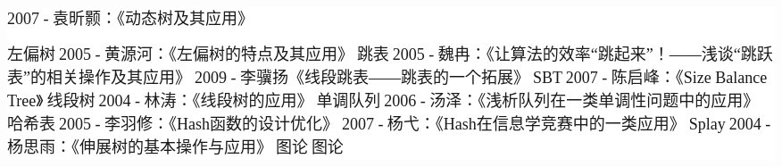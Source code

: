 <span style="font-family:Microsoft YaHei; font-size:18px">2007 - 袁昕颢：《动态树及其应用》</span></td>
</tr>
<tr style="margin:0px; padding:0px">
<td height="26" style="margin:0px; padding:3px; border:1px solid silver; border-collapse:collapse">
<span style="font-family:Microsoft YaHei; font-size:18px">左偏树</span></td>
<td width="728" style="margin:0px; padding:3px; border:1px solid silver; border-collapse:collapse">
<span style="font-family:Microsoft YaHei; font-size:18px">2005 - 黄源河：《左偏树的特点及其应用》</span></td>
</tr>
<tr style="margin:0px; padding:0px">
<td rowspan="2" height="52" style="margin:0px; padding:3px; border:1px solid silver; border-collapse:collapse">
<span style="font-family:Microsoft YaHei; font-size:18px">跳表</span></td>
<td width="728" style="margin:0px; padding:3px; border:1px solid silver; border-collapse:collapse">
<span style="font-family:Microsoft YaHei; font-size:18px">2005 - 魏冉：《让算法的效率“跳起来”！——浅谈“跳跃表”的相关操作及其应用》</span></td>
</tr>
<tr style="margin:0px; padding:0px">
<td width="728" height="26" style="margin:0px; padding:3px; border:1px solid silver; border-collapse:collapse">
<span style="font-family:Microsoft YaHei; font-size:18px">2009 - 李骥扬《线段跳表——跳表的一个拓展》</span></td>
</tr>
<tr style="margin:0px; padding:0px">
<td height="26" style="margin:0px; padding:3px; border:1px solid silver; border-collapse:collapse">
<span style="font-family:Microsoft YaHei; font-size:18px">SBT</span></td>
<td width="728" style="margin:0px; padding:3px; border:1px solid silver; border-collapse:collapse">
<span style="font-family:Microsoft YaHei; font-size:18px">2007 - 陈启峰：《Size Balance Tree》</span></td>
</tr>
<tr style="margin:0px; padding:0px">
<td height="26" style="margin:0px; padding:3px; border:1px solid silver; border-collapse:collapse">
<span style="font-family:Microsoft YaHei; font-size:18px">线段树</span></td>
<td width="728" style="margin:0px; padding:3px; border:1px solid silver; border-collapse:collapse">
<span style="font-family:Microsoft YaHei; font-size:18px">2004 - 林涛：《线段树的应用》</span></td>
</tr>
<tr style="margin:0px; padding:0px">
<td height="26" style="margin:0px; padding:3px; border:1px solid silver; border-collapse:collapse">
<span style="font-family:Microsoft YaHei; font-size:18px">单调队列</span></td>
<td width="728" style="margin:0px; padding:3px; border:1px solid silver; border-collapse:collapse">
<span style="font-family:Microsoft YaHei; font-size:18px">2006 - 汤泽：《浅析队列在一类单调性问题中的应用》</span></td>
</tr>
<tr style="margin:0px; padding:0px">
<td rowspan="2" height="52" style="margin:0px; padding:3px; border:1px solid silver; border-collapse:collapse">
<span style="font-family:Microsoft YaHei; font-size:18px">哈希表</span></td>
<td width="728" style="margin:0px; padding:3px; border:1px solid silver; border-collapse:collapse">
<span style="font-family:Microsoft YaHei; font-size:18px">2005 - 李羽修：《Hash函数的设计优化》</span></td>
</tr>
<tr style="margin:0px; padding:0px">
<td width="728" height="26" style="margin:0px; padding:3px; border:1px solid silver; border-collapse:collapse">
<span style="font-family:Microsoft YaHei; font-size:18px">2007 - 杨弋：《Hash在信息学竞赛中的一类应用》</span></td>
</tr>
<tr style="margin:0px; padding:0px">
<td height="26" style="margin:0px; padding:3px; border:1px solid silver; border-collapse:collapse">
<span style="font-family:Microsoft YaHei; font-size:18px">Splay</span></td>
<td width="728" style="margin:0px; padding:3px; border:1px solid silver; border-collapse:collapse">
<span style="font-family:Microsoft YaHei; font-size:18px">2004 - 杨思雨：《伸展树的基本操作与应用》</span></td>
</tr>
<tr style="margin:0px; padding:0px">
<td rowspan="21" height="546" style="margin:0px; padding:3px; border:1px solid silver; border-collapse:collapse">
<span style="font-family:Microsoft YaHei; font-size:18px">图论</span></td>
<td style="margin:0px; padding:3px; border:1px solid silver; border-collapse:collapse">
<span style="font-family:Microsoft YaHei; font-size:18px">图论</span></td>